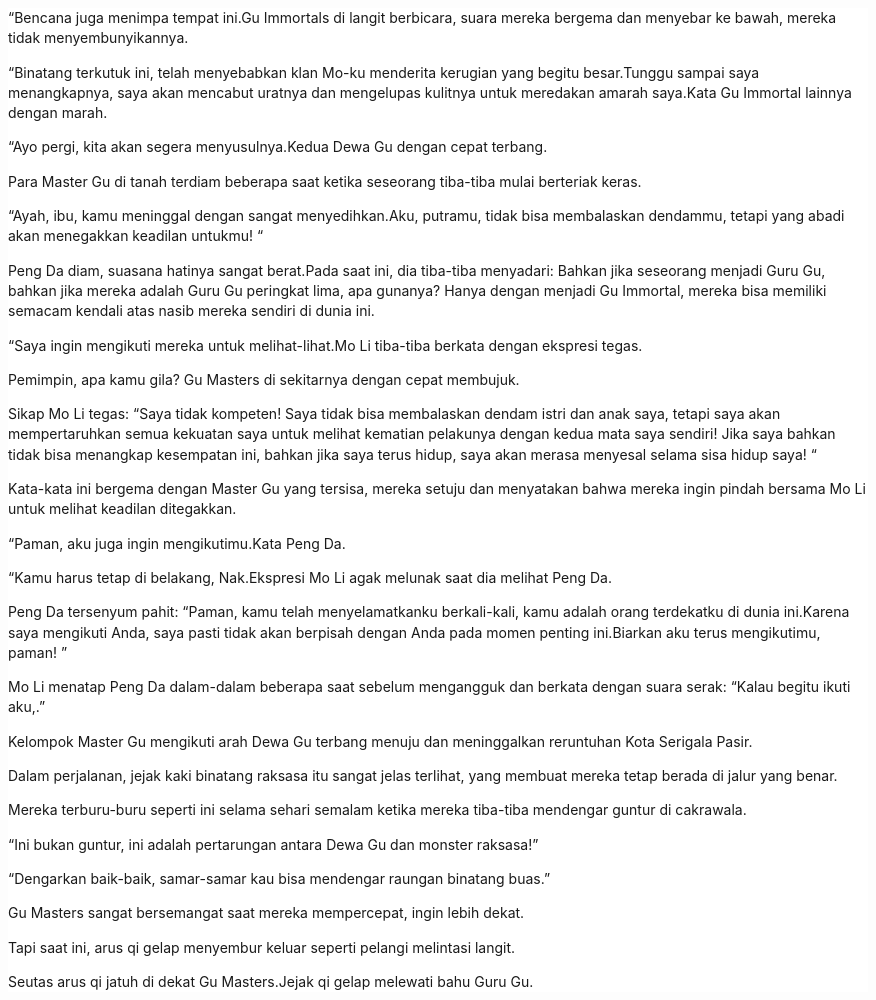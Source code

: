 “Bencana juga menimpa tempat ini.Gu Immortals di langit berbicara, suara mereka bergema dan menyebar ke bawah, mereka tidak menyembunyikannya.

“Binatang terkutuk ini, telah menyebabkan klan Mo-ku menderita kerugian yang begitu besar.Tunggu sampai saya menangkapnya, saya akan mencabut uratnya dan mengelupas kulitnya untuk meredakan amarah saya.Kata Gu Immortal lainnya dengan marah.

“Ayo pergi, kita akan segera menyusulnya.Kedua Dewa Gu dengan cepat terbang.

Para Master Gu di tanah terdiam beberapa saat ketika seseorang tiba-tiba mulai berteriak keras.

“Ayah, ibu, kamu meninggal dengan sangat menyedihkan.Aku, putramu, tidak bisa membalaskan dendammu, tetapi yang abadi akan menegakkan keadilan untukmu! “

Peng Da diam, suasana hatinya sangat berat.Pada saat ini, dia tiba-tiba menyadari: Bahkan jika seseorang menjadi Guru Gu, bahkan jika mereka adalah Guru Gu peringkat lima, apa gunanya? Hanya dengan menjadi Gu Immortal, mereka bisa memiliki semacam kendali atas nasib mereka sendiri di dunia ini.



“Saya ingin mengikuti mereka untuk melihat-lihat.Mo Li tiba-tiba berkata dengan ekspresi tegas.

Pemimpin, apa kamu gila? Gu Masters di sekitarnya dengan cepat membujuk.

Sikap Mo Li tegas: “Saya tidak kompeten! Saya tidak bisa membalaskan dendam istri dan anak saya, tetapi saya akan mempertaruhkan semua kekuatan saya untuk melihat kematian pelakunya dengan kedua mata saya sendiri! Jika saya bahkan tidak bisa menangkap kesempatan ini, bahkan jika saya terus hidup, saya akan merasa menyesal selama sisa hidup saya! “

Kata-kata ini bergema dengan Master Gu yang tersisa, mereka setuju dan menyatakan bahwa mereka ingin pindah bersama Mo Li untuk melihat keadilan ditegakkan.

“Paman, aku juga ingin mengikutimu.Kata Peng Da.

“Kamu harus tetap di belakang, Nak.Ekspresi Mo Li agak melunak saat dia melihat Peng Da.

Peng Da tersenyum pahit: “Paman, kamu telah menyelamatkanku berkali-kali, kamu adalah orang terdekatku di dunia ini.Karena saya mengikuti Anda, saya pasti tidak akan berpisah dengan Anda pada momen penting ini.Biarkan aku terus mengikutimu, paman! ”

Mo Li menatap Peng Da dalam-dalam beberapa saat sebelum mengangguk dan berkata dengan suara serak: “Kalau begitu ikuti aku,.”

Kelompok Master Gu mengikuti arah Dewa Gu terbang menuju dan meninggalkan reruntuhan Kota Serigala Pasir.

Dalam perjalanan, jejak kaki binatang raksasa itu sangat jelas terlihat, yang membuat mereka tetap berada di jalur yang benar.

Mereka terburu-buru seperti ini selama sehari semalam ketika mereka tiba-tiba mendengar guntur di cakrawala.

“Ini bukan guntur, ini adalah pertarungan antara Dewa Gu dan monster raksasa!”

“Dengarkan baik-baik, samar-samar kau bisa mendengar raungan binatang buas.”

Gu Masters sangat bersemangat saat mereka mempercepat, ingin lebih dekat.

Tapi saat ini, arus qi gelap menyembur keluar seperti pelangi melintasi langit.

Seutas arus qi jatuh di dekat Gu Masters.Jejak qi gelap melewati bahu Guru Gu.
